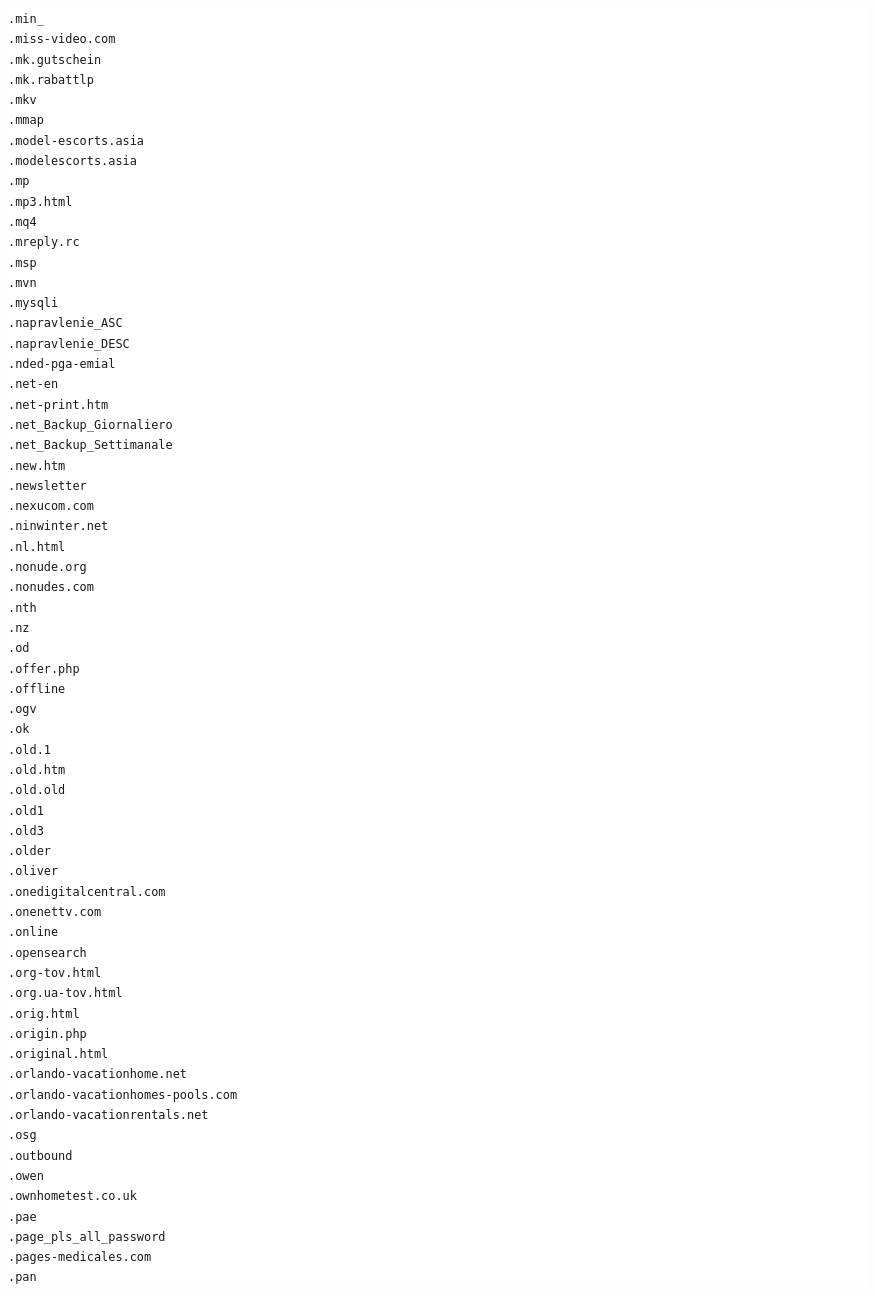 ```console
.min_
.miss-video.com
.mk.gutschein
.mk.rabattlp
.mkv
.mmap
.model-escorts.asia
.modelescorts.asia
.mp
.mp3.html
.mq4
.mreply.rc
.msp
.mvn
.mysqli
.napravlenie_ASC
.napravlenie_DESC
.nded-pga-emial
.net-en
.net-print.htm
.net_Backup_Giornaliero
.net_Backup_Settimanale
.new.htm
.newsletter
.nexucom.com
.ninwinter.net
.nl.html
.nonude.org
.nonudes.com
.nth
.nz
.od
.offer.php
.offline
.ogv
.ok
.old.1
.old.htm
.old.old
.old1
.old3
.older
.oliver
.onedigitalcentral.com
.onenettv.com
.online
.opensearch
.org-tov.html
.org.ua-tov.html
.orig.html
.origin.php
.original.html
.orlando-vacationhome.net
.orlando-vacationhomes-pools.com
.orlando-vacationrentals.net
.osg
.outbound
.owen
.ownhometest.co.uk
.pae
.page_pls_all_password
.pages-medicales.com
.pan
```